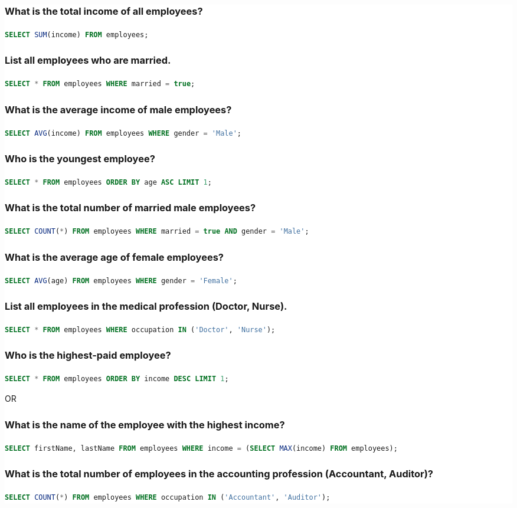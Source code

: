 ### What is the total income of all employees?
```SQL
SELECT SUM(income) FROM employees;
```

### List all employees who are married.
```SQL
SELECT * FROM employees WHERE married = true;
```

### What is the average income of male employees?
```SQL
SELECT AVG(income) FROM employees WHERE gender = 'Male';
```

### Who is the youngest employee?
```SQL
SELECT * FROM employees ORDER BY age ASC LIMIT 1;
```

### What is the total number of married male employees?
```SQL
SELECT COUNT(*) FROM employees WHERE married = true AND gender = 'Male';
```

### What is the average age of female employees?
```SQL
SELECT AVG(age) FROM employees WHERE gender = 'Female';
```

### List all employees in the medical profession (Doctor, Nurse).
```SQL
SELECT * FROM employees WHERE occupation IN ('Doctor', 'Nurse');
```

### Who is the highest-paid employee?
```SQL
SELECT * FROM employees ORDER BY income DESC LIMIT 1;
```

OR

### What is the name of the employee with the highest income?
```SQL
SELECT firstName, lastName FROM employees WHERE income = (SELECT MAX(income) FROM employees);
```

### What is the total number of employees in the accounting profession (Accountant, Auditor)?
```SQL
SELECT COUNT(*) FROM employees WHERE occupation IN ('Accountant', 'Auditor');
```
